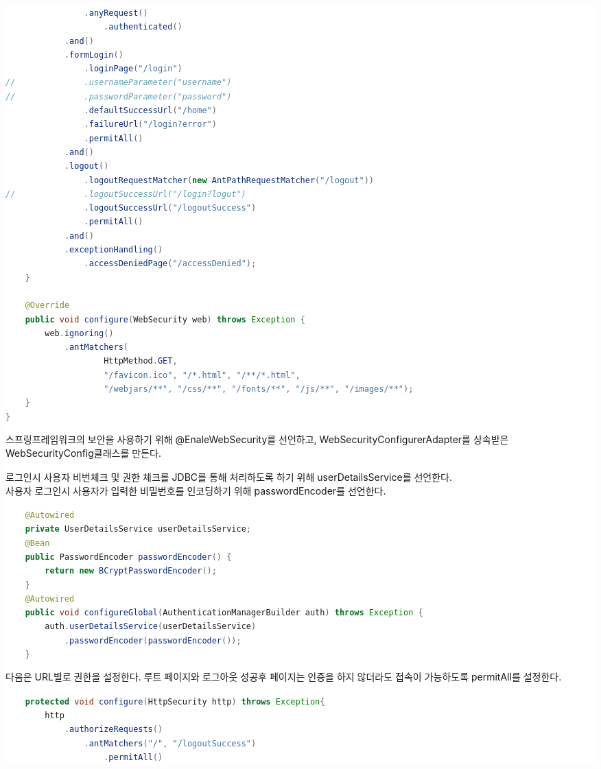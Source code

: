 ```java
				.anyRequest()
					.authenticated()
			.and()
			.formLogin()
				.loginPage("/login")
//				.usernameParameter("username")
//				.passwordParameter("password")
				.defaultSuccessUrl("/home")
				.failureUrl("/login?error")
				.permitAll()
			.and()
			.logout()
				.logoutRequestMatcher(new AntPathRequestMatcher("/logout"))
//				.logoutSuccessUrl("/login?logut")
				.logoutSuccessUrl("/logoutSuccess")
				.permitAll()
			.and()
			.exceptionHandling()
				.accessDeniedPage("/accessDenied");
	}

	@Override
	public void configure(WebSecurity web) throws Exception {
		web.ignoring()
			.antMatchers(
					HttpMethod.GET, 
					"/favicon.ico", "/*.html", "/**/*.html",
					"/webjars/**", "/css/**", "/fonts/**", "/js/**", "/images/**");
	}
}
```
스프링프레임워크의 보안을 사용하기 위해 @EnaleWebSecurity를 선언하고, WebSecurityConfigurerAdapter를 상속받은 WebSecurityConfig클래스를 만든다.  

로그인시 사용자 비번체크 및 권한 체크를 JDBC를 통해 처리하도록 하기 위해 userDetailsService를 선언한다.  
사용자 로그인시 사용자가 입력한 비밀번호를 인코딩하기 위해 passwordEncoder를 선언한다.    
```java
	@Autowired
	private UserDetailsService userDetailsService;
	@Bean
	public PasswordEncoder passwordEncoder() {
		return new BCryptPasswordEncoder();
	}
	@Autowired
	public void configureGlobal(AuthenticationManagerBuilder auth) throws Exception {
		auth.userDetailsService(userDetailsService)
			.passwordEncoder(passwordEncoder());
	}
```

다음은 URL별로 권한을 설정한다.
루트 페이지와 로그아웃 성공후 페이지는 인증을 하지 않더라도 접속이 가능하도록 permitAll를 설정한다.    
```java 
	protected void configure(HttpSecurity http) throws Exception{
		http
			.authorizeRequests()
				.antMatchers("/", "/logoutSuccess")
					.permitAll()
```
